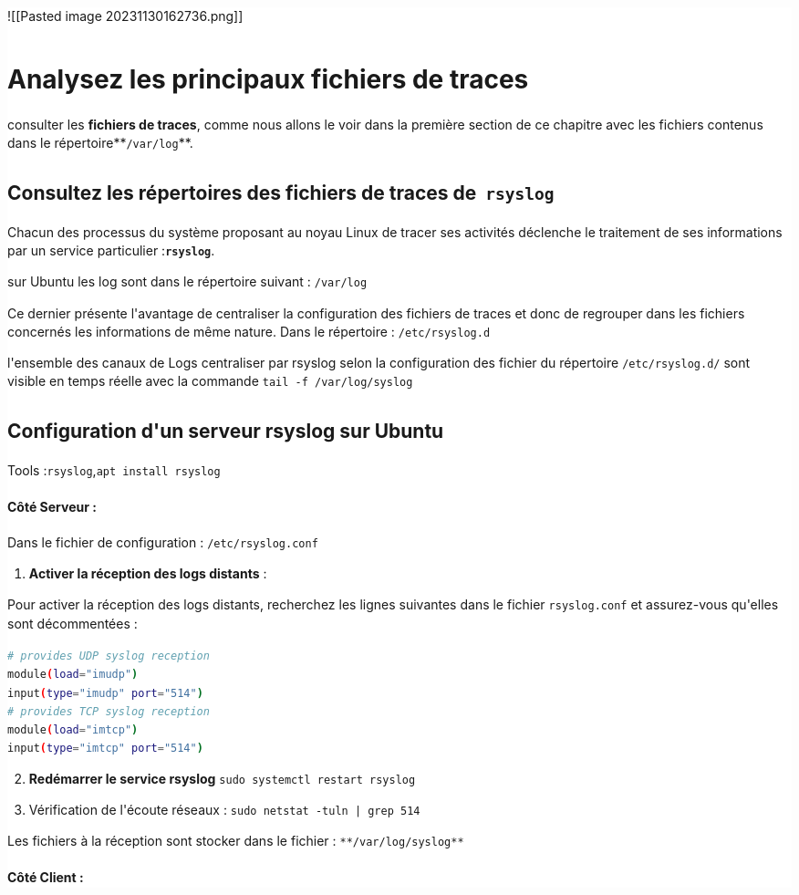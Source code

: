 ![[Pasted image 20231130162736.png]]
# Analysez les principaux fichiers de traces


consulter les **fichiers de traces**, comme nous allons le voir dans la première section de ce chapitre avec les fichiers contenus dans le répertoire**`/var/log`**.

## **Consultez les répertoires des fichiers de traces de  `rsyslog`**

Chacun des processus du système proposant au noyau Linux de tracer ses activités déclenche le traitement de ses informations par un service particulier :**`rsyslog`**.

sur Ubuntu les log sont dans le répertoire suivant :  ``/var/log``

Ce dernier présente l'avantage de centraliser la configuration des fichiers de traces et donc de regrouper dans les fichiers concernés les informations de même nature.
Dans le répertoire : `/etc/rsyslog.d`

l'ensemble des canaux de Logs centraliser par rsyslog selon la configuration des fichier du répertoire ``/etc/rsyslog.d/``  sont visible en temps réelle avec la commande ``tail -f /var/log/syslog``
## Configuration d'un serveur rsyslog sur Ubuntu


Tools :`rsyslog`,`apt install rsyslog`

#### Côté Serveur :


Dans le fichier de configuration : ``/etc/rsyslog.conf``

1. **Activer la réception des logs distants** :

Pour activer la réception des logs distants, recherchez les lignes suivantes dans le fichier `rsyslog.conf` et assurez-vous qu'elles sont décommentées :

```bash
# provides UDP syslog reception 
module(load="imudp") 
input(type="imudp" port="514") 
# provides TCP syslog reception 
module(load="imtcp") 
input(type="imtcp" port="514")
```

2. **Redémarrer le service rsyslog**
``sudo systemctl restart rsyslog``

3. Vérification de l'écoute réseaux :
	``sudo netstat -tuln | grep 514``

Les fichiers à la réception sont stocker dans le fichier : ``**/var/log/syslog**``

#### Côté Client :
